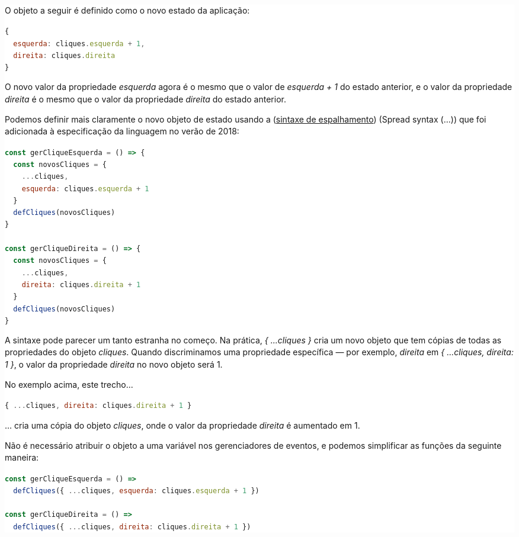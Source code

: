O objeto a seguir é definido como o novo estado da aplicação:
```js
{
  esquerda: cliques.esquerda + 1,
  direita: cliques.direita
}
```

O novo valor da propriedade <i>esquerda</i> agora é o mesmo que o valor de <i>esquerda + 1</i> do estado anterior, e o valor da propriedade <i>direita</i> é o mesmo que o valor da propriedade <i>direita</i> do estado anterior.

Podemos definir mais claramente o novo objeto de estado usando a ([sintaxe de espalhamento](https://developer.mozilla.org/en-US/docs/Web/JavaScript/Reference/Operators/Spread_syntax)) (Spread syntax (...)) que foi adicionada à especificação da linguagem no verão de 2018:

```js
const gerCliqueEsquerda = () => {
  const novosCliques = { 
    ...cliques, 
    esquerda: cliques.esquerda + 1 
  }
  defCliques(novosCliques)
}

const gerCliqueDireita = () => {
  const novosCliques = { 
    ...cliques, 
    direita: cliques.direita + 1 
  }
  defCliques(novosCliques)
}
```

A sintaxe pode parecer um tanto estranha no começo. Na prática, <em>{ ...cliques }</em> cria um novo objeto que tem cópias de todas as propriedades do objeto _cliques_. Quando discriminamos uma propriedade específica — por exemplo, <i>direita</i> em <em>{ ...cliques, direita: 1 }</em>, o valor da propriedade _direita_ no novo objeto será 1.

No exemplo acima, este trecho...

```js
{ ...cliques, direita: cliques.direita + 1 }
```

... cria uma cópia do objeto _cliques_, onde o valor da propriedade _direita_ é aumentado em 1.

Não é necessário atribuir o objeto a uma variável nos gerenciadores de eventos, e podemos simplificar as funções da seguinte maneira:

```js
const gerCliqueEsquerda = () =>
  defCliques({ ...cliques, esquerda: cliques.esquerda + 1 })

const gerCliqueDireita = () =>
  defCliques({ ...cliques, direita: cliques.direita + 1 })
```
